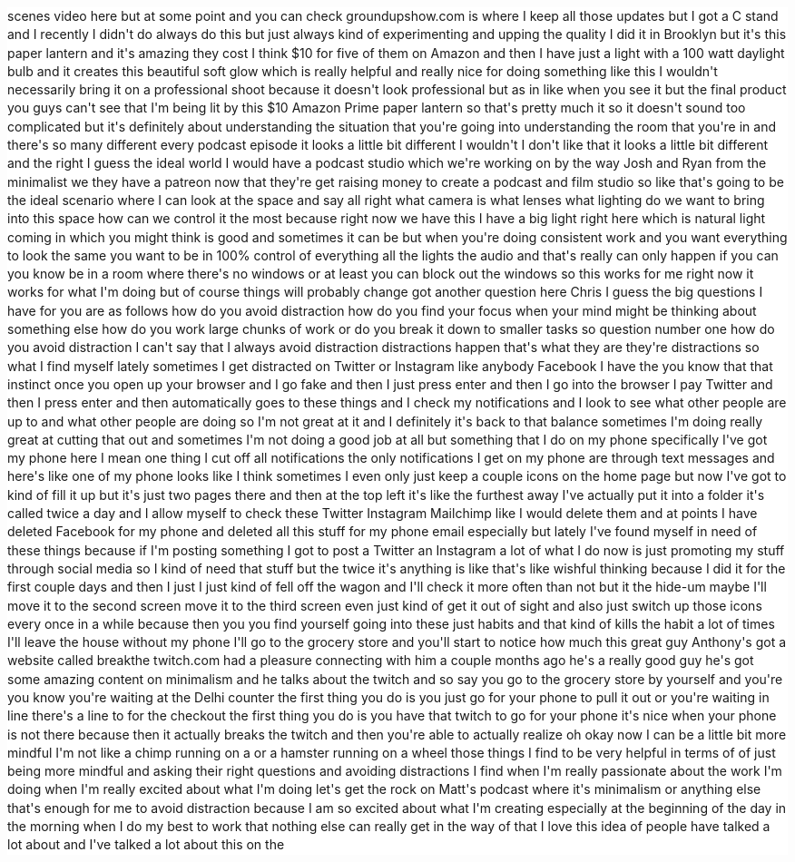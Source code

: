 scenes video here but at some point and you can check groundupshow.com is where I keep all those updates but I got a C stand and I recently I didn't do always do this but just always kind of experimenting and upping the quality I did it in Brooklyn but it's this paper lantern and it's amazing they cost I think $10 for five of them on Amazon and then I have just a light with a 100 watt daylight bulb and it creates this beautiful soft glow which is really helpful and really nice for doing something like this I wouldn't necessarily bring it on a professional shoot because it doesn't look professional but as in like when you see it but the final product you guys can't see that I'm being lit by this $10 Amazon Prime paper lantern so that's pretty much it so it doesn't sound too complicated but it's definitely about understanding the situation that you're going into understanding the room that you're in and there's so many different every podcast episode it looks a little bit different I wouldn't I don't like that it looks a little bit different and the right I guess the ideal world I would have a podcast studio which we're working on by the way Josh and Ryan from the minimalist we they have a patreon now that they're get raising money to create a podcast and film studio so like that's going to be the ideal scenario where I can look at the space and say all right what camera is what lenses what lighting do we want to bring into this space how can we control it the most because right now we have this I have a big light right here which is natural light coming in which you might think is good and sometimes it can be but when you're doing consistent work and you want everything to look the same you want to be in 100% control of everything all the lights the audio and that's really can only happen if you can you know be in a room where there's no windows or at least you can block out the windows so this works for me right now it works for what I'm doing but of course things will probably change got another question here Chris I guess the big questions I have for you are as follows how do you avoid distraction how do you find your focus when your mind might be thinking about something else how do you work large chunks of work or do you break it down to smaller tasks so question number one how do you avoid distraction I can't say that I always avoid distraction distractions happen that's what they are they're distractions so what I find myself lately sometimes I get distracted on Twitter or Instagram like anybody Facebook I have the you know that that instinct once you open up your browser and I go fake and then I just press enter and then I go into the browser I pay Twitter and then I press enter and then automatically goes to these things and I check my notifications and I look to see what other people are up to and what other people are doing so I'm not great at it and I definitely it's back to that balance sometimes I'm doing really great at cutting that out and sometimes I'm not doing a good job at all but something that I do on my phone specifically I've got my phone here I mean one thing I cut off all notifications the only notifications I get on my phone are through text messages and here's like one of my phone looks like I think sometimes I even only just keep a couple icons on the home page but now I've got to kind of fill it up but it's just two pages there and then at the top left it's like the furthest away I've actually put it into a folder it's called twice a day and I allow myself to check these Twitter Instagram Mailchimp like I would delete them and at points I have deleted Facebook for my phone and deleted all this stuff for my phone email especially but lately I've found myself in need of these things because if I'm posting something I got to post a Twitter an Instagram a lot of what I do now is just promoting my stuff through social media so I kind of need that stuff but the twice it's anything is like that's like wishful thinking because I did it for the first couple days and then I just I just kind of fell off the wagon and I'll check it more often than not but it the hide-um maybe I'll move it to the second screen move it to the third screen even just kind of get it out of sight and also just switch up those icons every once in a while because then you you find yourself going into these just habits and that kind of kills the habit a lot of times I'll leave the house without my phone I'll go to the grocery store and you'll start to notice how much this great guy Anthony's got a website called breakthe twitch.com had a pleasure connecting with him a couple months ago he's a really good guy he's got some amazing content on minimalism and he talks about the twitch and so say you go to the grocery store by yourself and you're you know you're waiting at the Delhi counter the first thing you do is you just go for your phone to pull it out or you're waiting in line there's a line to for the checkout the first thing you do is you have that twitch to go for your phone it's nice when your phone is not there because then it actually breaks the twitch and then you're able to actually realize oh okay now I can be a little bit more mindful I'm not like a chimp running on a or a hamster running on a wheel those things I find to be very helpful in terms of of just being more mindful and asking their right questions and avoiding distractions I find when I'm really passionate about the work I'm doing when I'm really excited about what I'm doing let's get the rock on Matt's podcast where it's minimalism or anything else that's enough for me to avoid distraction because I am so excited about what I'm creating especially at the beginning of the day in the morning when I do my best to work that nothing else can really get in the way of that I love this idea of people have talked a lot about and I've talked a lot about this on the